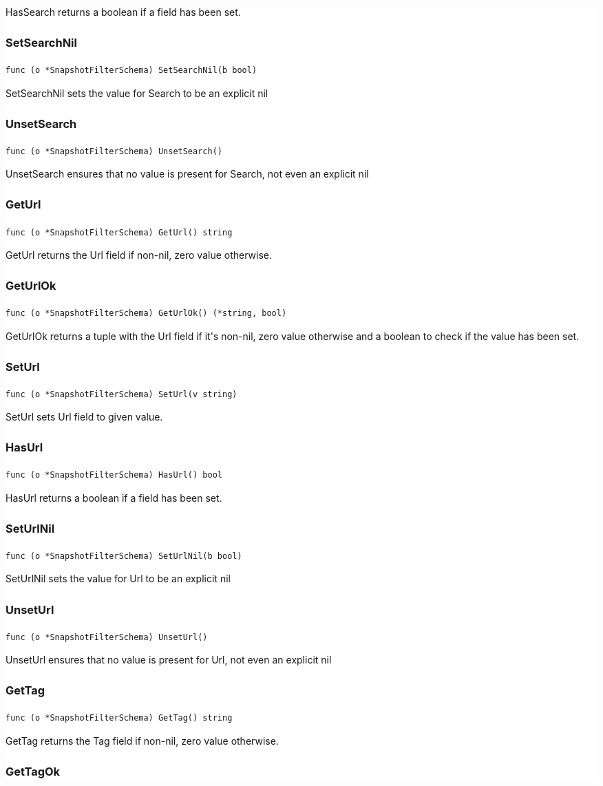 HasSearch returns a boolean if a field has been set.

### SetSearchNil

`func (o *SnapshotFilterSchema) SetSearchNil(b bool)`

 SetSearchNil sets the value for Search to be an explicit nil

### UnsetSearch
`func (o *SnapshotFilterSchema) UnsetSearch()`

UnsetSearch ensures that no value is present for Search, not even an explicit nil
### GetUrl

`func (o *SnapshotFilterSchema) GetUrl() string`

GetUrl returns the Url field if non-nil, zero value otherwise.

### GetUrlOk

`func (o *SnapshotFilterSchema) GetUrlOk() (*string, bool)`

GetUrlOk returns a tuple with the Url field if it's non-nil, zero value otherwise
and a boolean to check if the value has been set.

### SetUrl

`func (o *SnapshotFilterSchema) SetUrl(v string)`

SetUrl sets Url field to given value.

### HasUrl

`func (o *SnapshotFilterSchema) HasUrl() bool`

HasUrl returns a boolean if a field has been set.

### SetUrlNil

`func (o *SnapshotFilterSchema) SetUrlNil(b bool)`

 SetUrlNil sets the value for Url to be an explicit nil

### UnsetUrl
`func (o *SnapshotFilterSchema) UnsetUrl()`

UnsetUrl ensures that no value is present for Url, not even an explicit nil
### GetTag

`func (o *SnapshotFilterSchema) GetTag() string`

GetTag returns the Tag field if non-nil, zero value otherwise.

### GetTagOk
